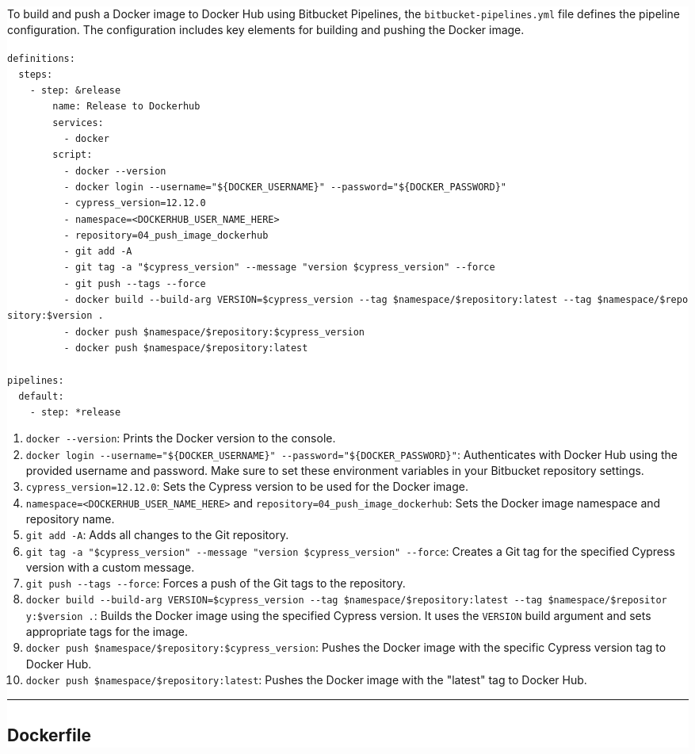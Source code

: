 To build and push a Docker image to Docker Hub using Bitbucket Pipelines, the `bitbucket-pipelines.yml` file defines the pipeline configuration. The configuration includes key elements for building and pushing the Docker image.

```
definitions:
  steps:
    - step: &release
        name: Release to Dockerhub
        services:
          - docker
        script:
          - docker --version
          - docker login --username="${DOCKER_USERNAME}" --password="${DOCKER_PASSWORD}"
          - cypress_version=12.12.0
          - namespace=<DOCKERHUB_USER_NAME_HERE>
          - repository=04_push_image_dockerhub
          - git add -A
          - git tag -a "$cypress_version" --message "version $cypress_version" --force
          - git push --tags --force
          - docker build --build-arg VERSION=$cypress_version --tag $namespace/$repository:latest --tag $namespace/$repository:$version .
          - docker push $namespace/$repository:$cypress_version
          - docker push $namespace/$repository:latest

pipelines:
  default:
    - step: *release
```

1. `docker --version`: Prints the Docker version to the console.
2. `docker login --username="${DOCKER_USERNAME}" --password="${DOCKER_PASSWORD}"`: Authenticates with Docker Hub using the provided username and password. Make sure to set these environment variables in your Bitbucket repository settings.
3. `cypress_version=12.12.0`: Sets the Cypress version to be used for the Docker image.
4. `namespace=<DOCKERHUB_USER_NAME_HERE>` and `repository=04_push_image_dockerhub`: Sets the Docker image namespace and repository name.
5. `git add -A`: Adds all changes to the Git repository.
6. `git tag -a "$cypress_version" --message "version $cypress_version" --force`: Creates a Git tag for the specified Cypress version with a custom message.
7. `git push --tags --force`: Forces a push of the Git tags to the repository.
8. `docker build --build-arg VERSION=$cypress_version --tag $namespace/$repository:latest --tag $namespace/$repository:$version .`: Builds the Docker image using the specified Cypress version. It uses the `VERSION` build argument and sets appropriate tags for the image.
9. `docker push $namespace/$repository:$cypress_version`: Pushes the Docker image with the specific Cypress version tag to Docker Hub.
10. `docker push $namespace/$repository:latest`: Pushes the Docker image with the "latest" tag to Docker Hub.

---

## Dockerfile
